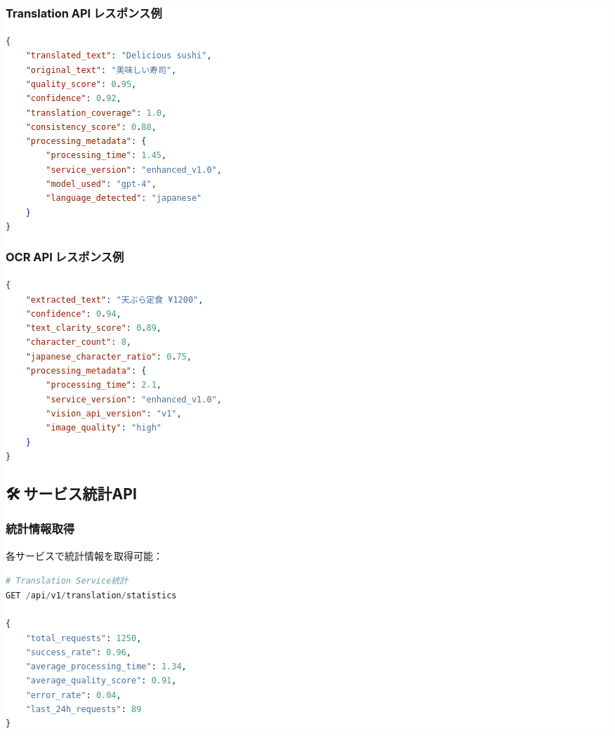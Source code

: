 ### Translation API レスポンス例
```json
{
    "translated_text": "Delicious sushi",
    "original_text": "美味しい寿司",
    "quality_score": 0.95,
    "confidence": 0.92,
    "translation_coverage": 1.0,
    "consistency_score": 0.88,
    "processing_metadata": {
        "processing_time": 1.45,
        "service_version": "enhanced_v1.0",
        "model_used": "gpt-4",
        "language_detected": "japanese"
    }
}
```

### OCR API レスポンス例
```json
{
    "extracted_text": "天ぷら定食 ¥1200",
    "confidence": 0.94,
    "text_clarity_score": 0.89,
    "character_count": 8,
    "japanese_character_ratio": 0.75,
    "processing_metadata": {
        "processing_time": 2.1,
        "service_version": "enhanced_v1.0",
        "vision_api_version": "v1",
        "image_quality": "high"
    }
}
```

## 🛠️ サービス統計API

### 統計情報取得
各サービスで統計情報を取得可能：

```python
# Translation Service統計
GET /api/v1/translation/statistics

{
    "total_requests": 1250,
    "success_rate": 0.96,
    "average_processing_time": 1.34,
    "average_quality_score": 0.91,
    "error_rate": 0.04,
    "last_24h_requests": 89
}
```
